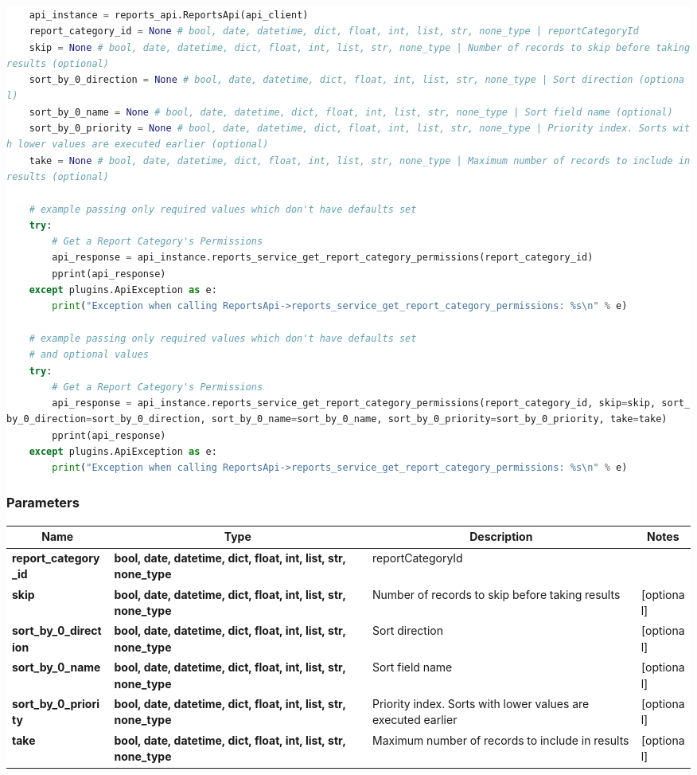 ```python
    api_instance = reports_api.ReportsApi(api_client)
    report_category_id = None # bool, date, datetime, dict, float, int, list, str, none_type | reportCategoryId
    skip = None # bool, date, datetime, dict, float, int, list, str, none_type | Number of records to skip before taking results (optional)
    sort_by_0_direction = None # bool, date, datetime, dict, float, int, list, str, none_type | Sort direction (optional)
    sort_by_0_name = None # bool, date, datetime, dict, float, int, list, str, none_type | Sort field name (optional)
    sort_by_0_priority = None # bool, date, datetime, dict, float, int, list, str, none_type | Priority index. Sorts with lower values are executed earlier (optional)
    take = None # bool, date, datetime, dict, float, int, list, str, none_type | Maximum number of records to include in results (optional)

    # example passing only required values which don't have defaults set
    try:
        # Get a Report Category's Permissions
        api_response = api_instance.reports_service_get_report_category_permissions(report_category_id)
        pprint(api_response)
    except plugins.ApiException as e:
        print("Exception when calling ReportsApi->reports_service_get_report_category_permissions: %s\n" % e)

    # example passing only required values which don't have defaults set
    # and optional values
    try:
        # Get a Report Category's Permissions
        api_response = api_instance.reports_service_get_report_category_permissions(report_category_id, skip=skip, sort_by_0_direction=sort_by_0_direction, sort_by_0_name=sort_by_0_name, sort_by_0_priority=sort_by_0_priority, take=take)
        pprint(api_response)
    except plugins.ApiException as e:
        print("Exception when calling ReportsApi->reports_service_get_report_category_permissions: %s\n" % e)
```


### Parameters

Name | Type | Description  | Notes
------------- | ------------- | ------------- | -------------
 **report_category_id** | **bool, date, datetime, dict, float, int, list, str, none_type**| reportCategoryId |
 **skip** | **bool, date, datetime, dict, float, int, list, str, none_type**| Number of records to skip before taking results | [optional]
 **sort_by_0_direction** | **bool, date, datetime, dict, float, int, list, str, none_type**| Sort direction | [optional]
 **sort_by_0_name** | **bool, date, datetime, dict, float, int, list, str, none_type**| Sort field name | [optional]
 **sort_by_0_priority** | **bool, date, datetime, dict, float, int, list, str, none_type**| Priority index. Sorts with lower values are executed earlier | [optional]
 **take** | **bool, date, datetime, dict, float, int, list, str, none_type**| Maximum number of records to include in results | [optional]
